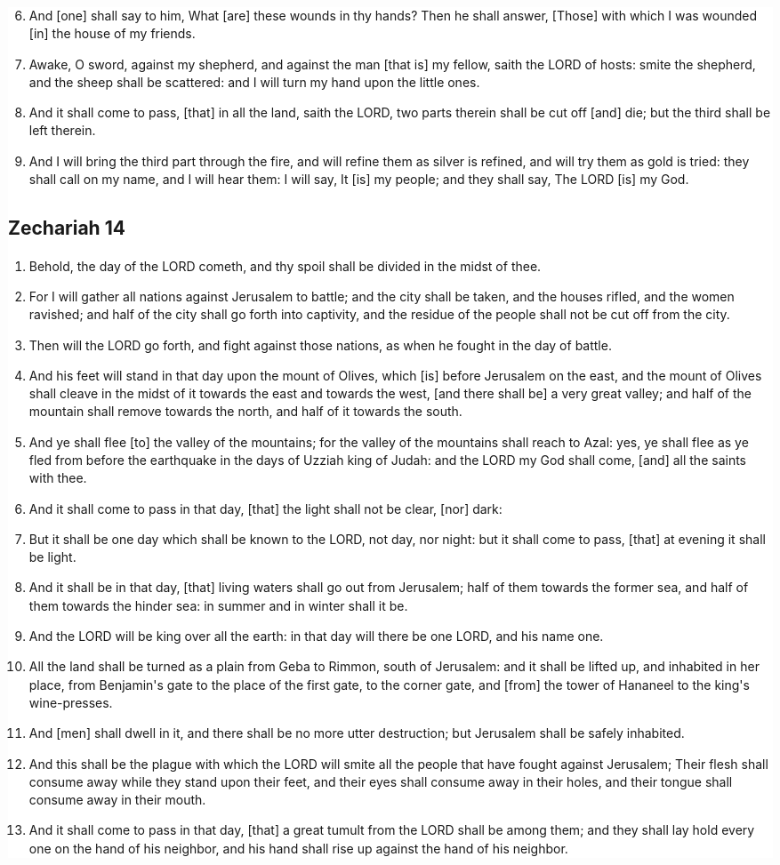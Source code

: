 6. And [one] shall say to him, What [are] these wounds in thy hands? Then he shall answer, [Those] with which I was wounded [in] the house of my friends.

7. Awake, O sword, against my shepherd, and against the man [that is] my fellow, saith the LORD of hosts: smite the shepherd, and the sheep shall be scattered: and I will turn my hand upon the little ones.

8. And it shall come to pass, [that] in all the land, saith the LORD, two parts therein shall be cut off [and] die; but the third shall be left therein.

9. And I will bring the third part through the fire, and will refine them as silver is refined, and will try them as gold is tried: they shall call on my name, and I will hear them: I will say, It [is] my people; and they shall say, The LORD [is] my God.

## Zechariah 14

1. Behold, the day of the LORD cometh, and thy spoil shall be divided in the midst of thee.

2. For I will gather all nations against Jerusalem to battle; and the city shall be taken, and the houses rifled, and the women ravished; and half of the city shall go forth into captivity, and the residue of the people shall not be cut off from the city.

3. Then will the LORD go forth, and fight against those nations, as when he fought in the day of battle.

4. And his feet will stand in that day upon the mount of Olives, which [is] before Jerusalem on the east, and the mount of Olives shall cleave in the midst of it towards the east and towards the west, [and there shall be] a very great valley; and half of the mountain shall remove towards the north, and half of it towards the south.

5. And ye shall flee [to] the valley of the mountains; for the valley of the mountains shall reach to Azal: yes, ye shall flee as ye fled from before the earthquake in the days of Uzziah king of Judah: and the LORD my God shall come, [and] all the saints with thee.

6. And it shall come to pass in that day, [that] the light shall not be clear, [nor] dark:

7. But it shall be one day which shall be known to the LORD, not day, nor night: but it shall come to pass, [that] at evening it shall be light.

8. And it shall be in that day, [that] living waters shall go out from Jerusalem; half of them towards the former sea, and half of them towards the hinder sea: in summer and in winter shall it be.

9. And the LORD will be king over all the earth: in that day will there be one LORD, and his name one.

10. All the land shall be turned as a plain from Geba to Rimmon, south of Jerusalem: and it shall be lifted up, and inhabited in her place, from Benjamin's gate to the place of the first gate, to the corner gate, and [from] the tower of Hananeel to the king's wine-presses.

11. And [men] shall dwell in it, and there shall be no more utter destruction; but Jerusalem shall be safely inhabited.

12. And this shall be the plague with which the LORD will smite all the people that have fought against Jerusalem; Their flesh shall consume away while they stand upon their feet, and their eyes shall consume away in their holes, and their tongue shall consume away in their mouth.

13. And it shall come to pass in that day, [that] a great tumult from the LORD shall be among them; and they shall lay hold every one on the hand of his neighbor, and his hand shall rise up against the hand of his neighbor.

